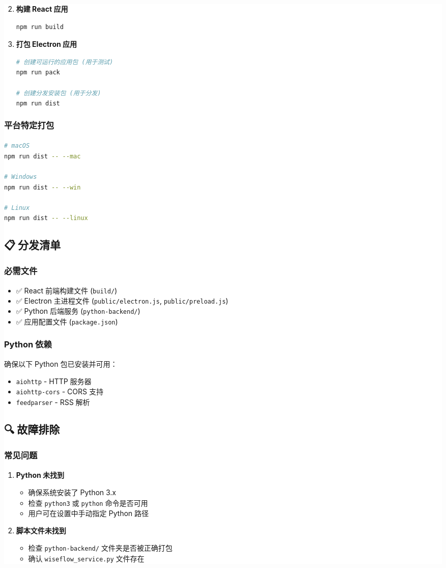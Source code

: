 2. **构建 React 应用**
   ```bash
   npm run build
   ```

3. **打包 Electron 应用**
   ```bash
   # 创建可运行的应用包 (用于测试)
   npm run pack

   # 创建分发安装包 (用于分发)
   npm run dist
   ```

### 平台特定打包

```bash
# macOS
npm run dist -- --mac

# Windows
npm run dist -- --win

# Linux
npm run dist -- --linux
```

## 📋 分发清单

### 必需文件

- ✅ React 前端构建文件 (`build/`)
- ✅ Electron 主进程文件 (`public/electron.js`, `public/preload.js`)
- ✅ Python 后端服务 (`python-backend/`)
- ✅ 应用配置文件 (`package.json`)

### Python 依赖

确保以下 Python 包已安装并可用：
- `aiohttp` - HTTP 服务器
- `aiohttp-cors` - CORS 支持
- `feedparser` - RSS 解析

## 🔍 故障排除

### 常见问题

1. **Python 未找到**
   - 确保系统安装了 Python 3.x
   - 检查 `python3` 或 `python` 命令是否可用
   - 用户可在设置中手动指定 Python 路径

2. **脚本文件未找到**
   - 检查 `python-backend/` 文件夹是否被正确打包
   - 确认 `wiseflow_service.py` 文件存在
